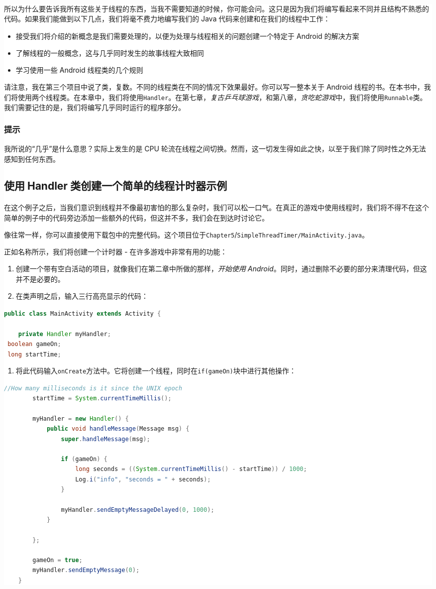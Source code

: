 所以为什么要告诉我所有这些关于线程的东西，当我不需要知道的时候，你可能会问。这只是因为我们将编写看起来不同并且结构不熟悉的代码。如果我们能做到以下几点，我们将毫不费力地编写我们的 Java 代码来创建和在我们的线程中工作：

+   接受我们将介绍的新概念是我们需要处理的，以便为处理与线程相关的问题创建一个特定于 Android 的解决方案

+   了解线程的一般概念，这与几乎同时发生的故事线程大致相同

+   学习使用一些 Android 线程类的几个规则

请注意，我在第三个项目中说了类，复数。不同的线程类在不同的情况下效果最好。你可以写一整本关于 Android 线程的书。在本书中，我们将使用两个线程类。在本章中，我们将使用`Handler`。在第七章，*复古乒乓球游戏*，和第八章，*贪吃蛇游戏*中，我们将使用`Runnable`类。我们需要记住的是，我们将编写几乎同时运行的程序部分。

### 提示

我所说的“几乎”是什么意思？实际上发生的是 CPU 轮流在线程之间切换。然而，这一切发生得如此之快，以至于我们除了同时性之外无法感知到任何东西。

## 使用 Handler 类创建一个简单的线程计时器示例

在这个例子之后，当我们意识到线程并不像最初害怕的那么复杂时，我们可以松一口气。在真正的游戏中使用线程时，我们将不得不在这个简单的例子中的代码旁边添加一些额外的代码，但这并不多，我们会在到达时讨论它。

像往常一样，你可以直接使用下载包中的完整代码。这个项目位于`Chapter5`/`SimpleThreadTimer/MainActivity.java`。

正如名称所示，我们将创建一个计时器 - 在许多游戏中非常有用的功能：

1.  创建一个带有空白活动的项目，就像我们在第二章中所做的那样，*开始使用 Android*。同时，通过删除不必要的部分来清理代码，但这并不是必要的。

1.  在类声明之后，输入三行高亮显示的代码：

```java
public class MainActivity extends Activity {

    private Handler myHandler;
 boolean gameOn;
 long startTime;

```

1.  将此代码输入`onCreate`方法中。它将创建一个线程，同时在`if(gameOn)`块中进行其他操作：

```java
//How many milliseconds is it since the UNIX epoch
        startTime = System.currentTimeMillis();

        myHandler = new Handler() {
            public void handleMessage(Message msg) {
                super.handleMessage(msg);

                if (gameOn) {
                    long seconds = ((System.currentTimeMillis() - startTime)) / 1000;
                    Log.i("info", "seconds = " + seconds);
                }

                myHandler.sendEmptyMessageDelayed(0, 1000);
            }

        };

        gameOn = true;
        myHandler.sendEmptyMessage(0);
    }
```
